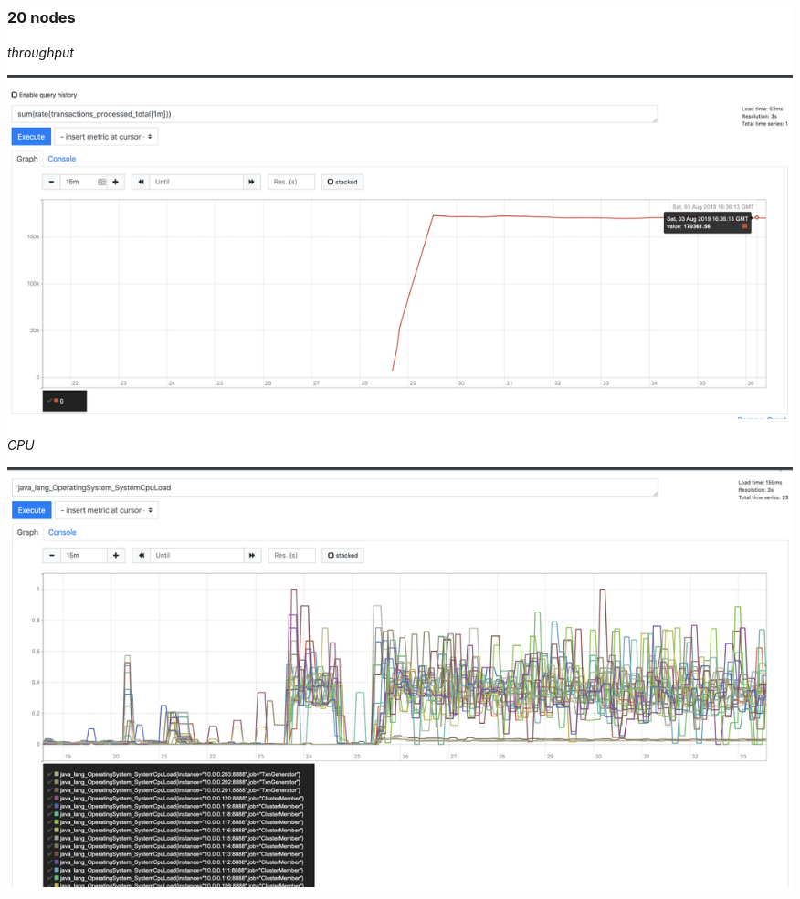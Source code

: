 ### 20 nodes

_throughput_

![throughput](images/pipeline_20/throughput.png)

_CPU_

![cpu](images/netbatch_20/cpu.png)
